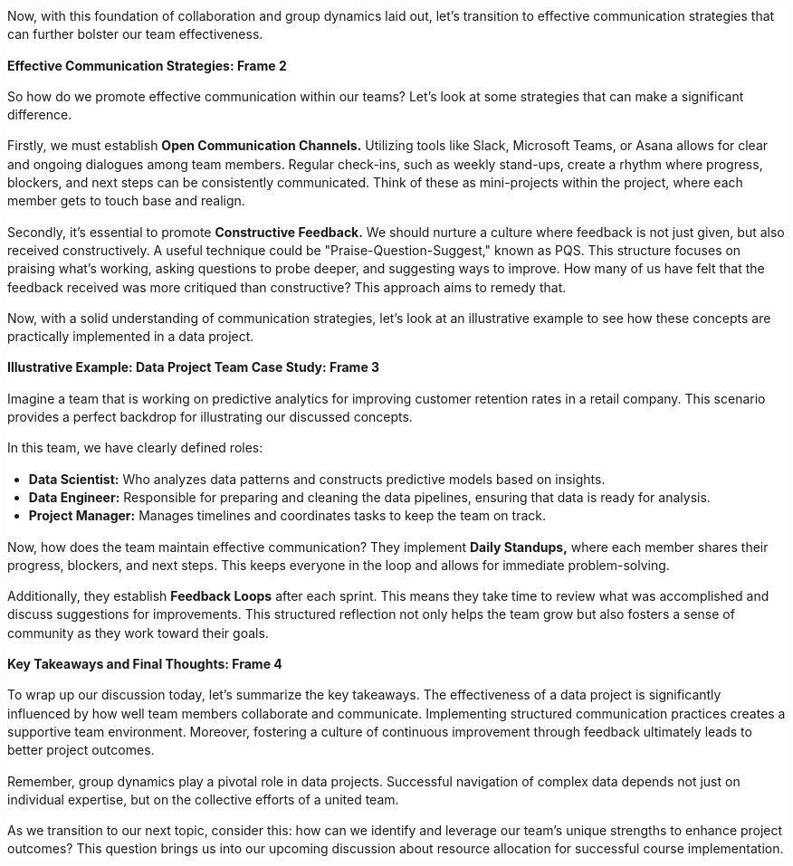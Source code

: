 Now, with this foundation of collaboration and group dynamics laid out, let’s transition to effective communication strategies that can further bolster our team effectiveness.

**Effective Communication Strategies: Frame 2**

So how do we promote effective communication within our teams? Let’s look at some strategies that can make a significant difference.

Firstly, we must establish **Open Communication Channels.** Utilizing tools like Slack, Microsoft Teams, or Asana allows for clear and ongoing dialogues among team members. Regular check-ins, such as weekly stand-ups, create a rhythm where progress, blockers, and next steps can be consistently communicated. Think of these as mini-projects within the project, where each member gets to touch base and realign.

Secondly, it’s essential to promote **Constructive Feedback.** We should nurture a culture where feedback is not just given, but also received constructively. A useful technique could be "Praise-Question-Suggest," known as PQS. This structure focuses on praising what’s working, asking questions to probe deeper, and suggesting ways to improve. How many of us have felt that the feedback received was more critiqued than constructive? This approach aims to remedy that.

Now, with a solid understanding of communication strategies, let’s look at an illustrative example to see how these concepts are practically implemented in a data project.

**Illustrative Example: Data Project Team Case Study: Frame 3**

Imagine a team that is working on predictive analytics for improving customer retention rates in a retail company. This scenario provides a perfect backdrop for illustrating our discussed concepts.

In this team, we have clearly defined roles:
- **Data Scientist:** Who analyzes data patterns and constructs predictive models based on insights.
- **Data Engineer:** Responsible for preparing and cleaning the data pipelines, ensuring that data is ready for analysis.
- **Project Manager:** Manages timelines and coordinates tasks to keep the team on track.

Now, how does the team maintain effective communication? They implement **Daily Standups,** where each member shares their progress, blockers, and next steps. This keeps everyone in the loop and allows for immediate problem-solving.

Additionally, they establish **Feedback Loops** after each sprint. This means they take time to review what was accomplished and discuss suggestions for improvements. This structured reflection not only helps the team grow but also fosters a sense of community as they work toward their goals.

**Key Takeaways and Final Thoughts: Frame 4**

To wrap up our discussion today, let’s summarize the key takeaways.
The effectiveness of a data project is significantly influenced by how well team members collaborate and communicate. Implementing structured communication practices creates a supportive team environment. Moreover, fostering a culture of continuous improvement through feedback ultimately leads to better project outcomes.

Remember, group dynamics play a pivotal role in data projects. Successful navigation of complex data depends not just on individual expertise, but on the collective efforts of a united team.

As we transition to our next topic, consider this: how can we identify and leverage our team’s unique strengths to enhance project outcomes? This question brings us into our upcoming discussion about resource allocation for successful course implementation.
